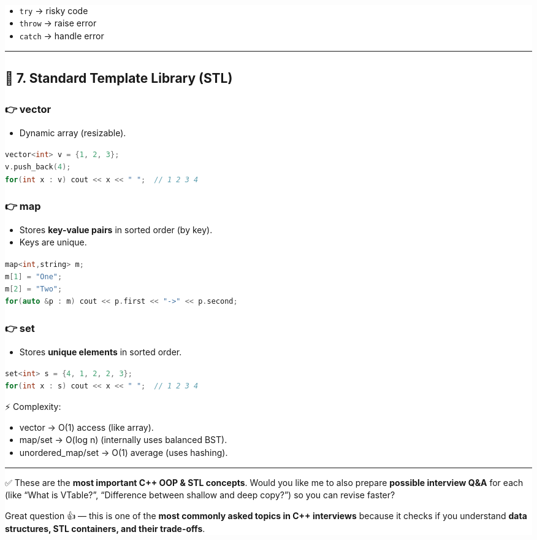 * `try` → risky code
* `throw` → raise error
* `catch` → handle error

---

## 🔹 7. Standard Template Library (STL)

### 👉 vector

* Dynamic array (resizable).

```cpp
vector<int> v = {1, 2, 3};
v.push_back(4);
for(int x : v) cout << x << " ";  // 1 2 3 4
```

### 👉 map

* Stores **key-value pairs** in sorted order (by key).
* Keys are unique.

```cpp
map<int,string> m;
m[1] = "One";
m[2] = "Two";
for(auto &p : m) cout << p.first << "->" << p.second;
```

### 👉 set

* Stores **unique elements** in sorted order.

```cpp
set<int> s = {4, 1, 2, 2, 3};
for(int x : s) cout << x << " ";  // 1 2 3 4
```

⚡ Complexity:

* vector → O(1) access (like array).
* map/set → O(log n) (internally uses balanced BST).
* unordered\_map/set → O(1) average (uses hashing).

---

✅ These are the **most important C++ OOP & STL concepts**.
Would you like me to also prepare **possible interview Q\&A** for each (like “What is VTable?”, “Difference between shallow and deep copy?”) so you can revise faster?







Great question 👍 — this is one of the **most commonly asked topics in C++ interviews** because it checks if you understand **data structures, STL containers, and their trade-offs**.
